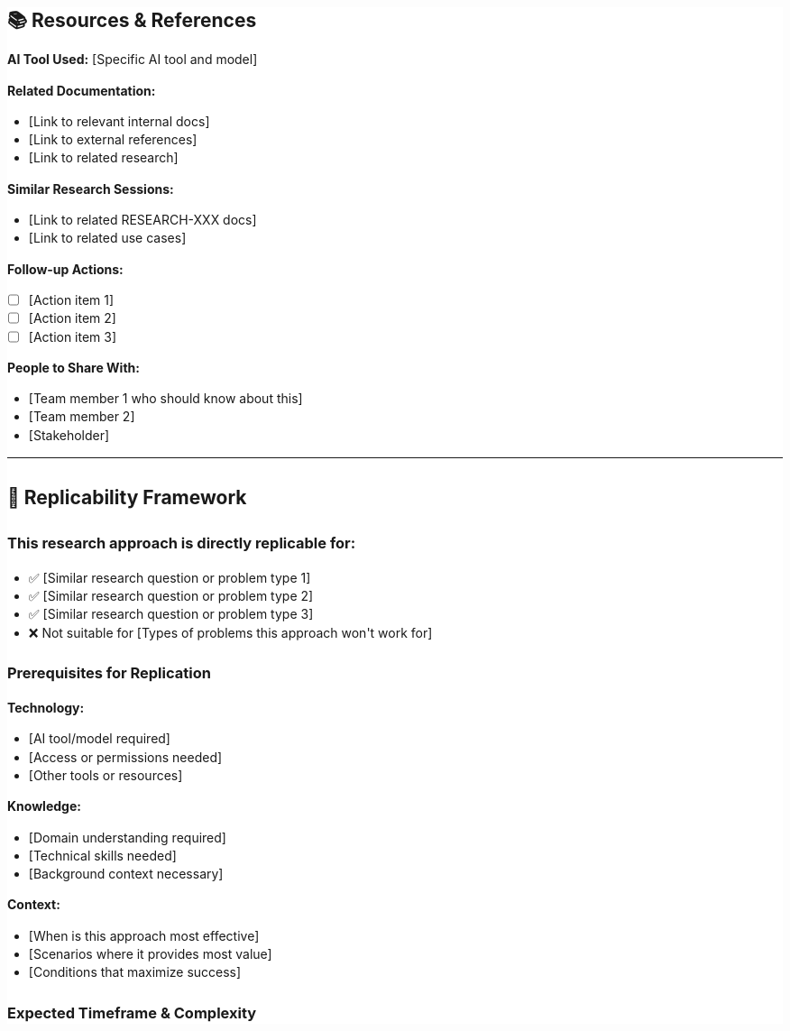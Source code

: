 
## 📚 Resources & References

**AI Tool Used:** [Specific AI tool and model]

**Related Documentation:**
- [Link to relevant internal docs]
- [Link to external references]
- [Link to related research]

**Similar Research Sessions:**
- [Link to related RESEARCH-XXX docs]
- [Link to related use cases]

**Follow-up Actions:**
- [ ] [Action item 1]
- [ ] [Action item 2]
- [ ] [Action item 3]

**People to Share With:**
- [Team member 1 who should know about this]
- [Team member 2]
- [Stakeholder]

---

## 🔄 Replicability Framework

### This research approach is directly replicable for:

- ✅ [Similar research question or problem type 1]
- ✅ [Similar research question or problem type 2]
- ✅ [Similar research question or problem type 3]
- ❌ Not suitable for [Types of problems this approach won't work for]

### Prerequisites for Replication

**Technology:**
- [AI tool/model required]
- [Access or permissions needed]
- [Other tools or resources]

**Knowledge:**
- [Domain understanding required]
- [Technical skills needed]
- [Background context necessary]

**Context:**
- [When is this approach most effective]
- [Scenarios where it provides most value]
- [Conditions that maximize success]

### Expected Timeframe & Complexity

